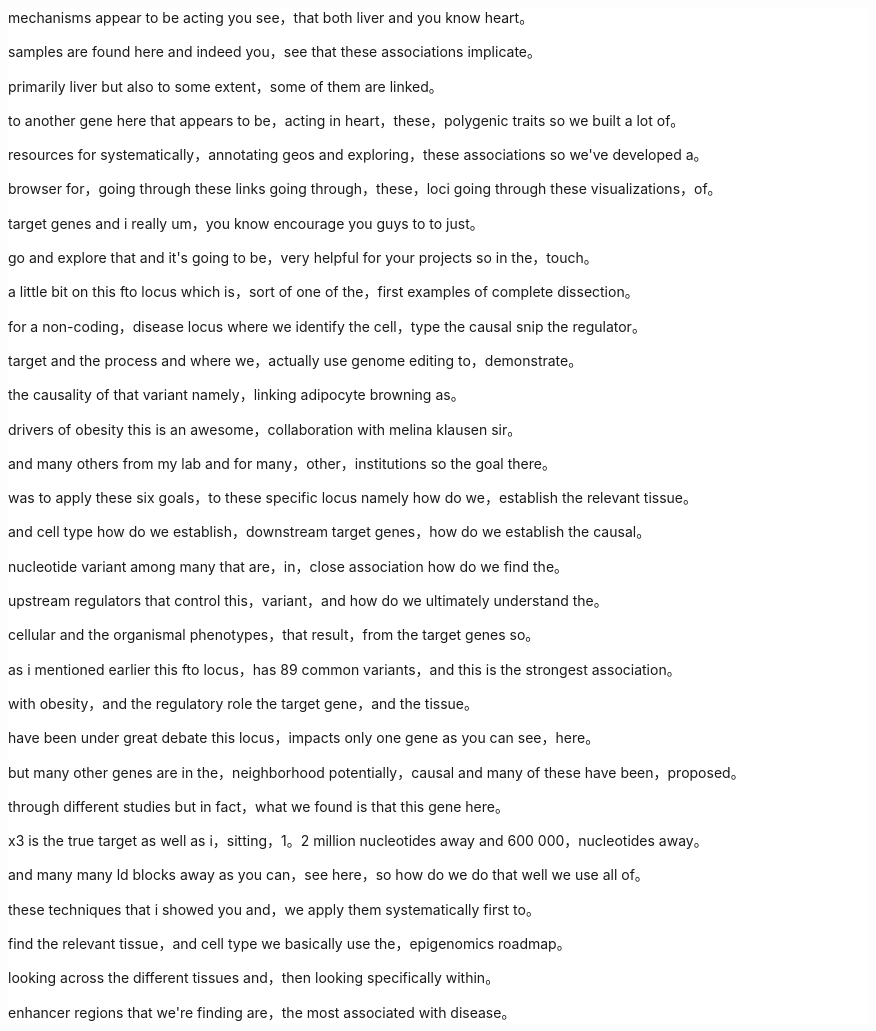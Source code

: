 mechanisms appear to be acting you see，that both liver and you know heart。

samples are found here and indeed you，see that these associations implicate。

primarily liver but also to some extent，some of them are linked。

to another gene here that appears to be，acting in heart，these，polygenic traits so we built a lot of。

resources for systematically，annotating geos and exploring，these associations so we've developed a。

browser for，going through these links going through，these，loci going through these visualizations，of。

target genes and i really um，you know encourage you guys to to just。

go and explore that and it's going to be，very helpful for your projects so in the，touch。

a little bit on this fto locus which is，sort of one of the，first examples of complete dissection。

for a non-coding，disease locus where we identify the cell，type the causal snip the regulator。

target and the process and where we，actually use genome editing to，demonstrate。

the causality of that variant namely，linking adipocyte browning as。

drivers of obesity this is an awesome，collaboration with melina klausen sir。

and many others from my lab and for many，other，institutions so the goal there。

was to apply these six goals，to these specific locus namely how do we，establish the relevant tissue。

and cell type how do we establish，downstream target genes，how do we establish the causal。

nucleotide variant among many that are，in，close association how do we find the。

upstream regulators that control this，variant，and how do we ultimately understand the。

cellular and the organismal phenotypes，that result，from the target genes so。

as i mentioned earlier this fto locus，has 89 common variants，and this is the strongest association。

with obesity，and the regulatory role the target gene，and the tissue。

have been under great debate this locus，impacts only one gene as you can see，here。

but many other genes are in the，neighborhood potentially，causal and many of these have been，proposed。

through different studies but in fact，what we found is that this gene here。

x3 is the true target as well as i，sitting，1。2 million nucleotides away and 600 000，nucleotides away。

and many many ld blocks away as you can，see here，so how do we do that well we use all of。

these techniques that i showed you and，we apply them systematically first to。

find the relevant tissue，and cell type we basically use the，epigenomics roadmap。

looking across the different tissues and，then looking specifically within。

enhancer regions that we're finding are，the most associated with disease。
